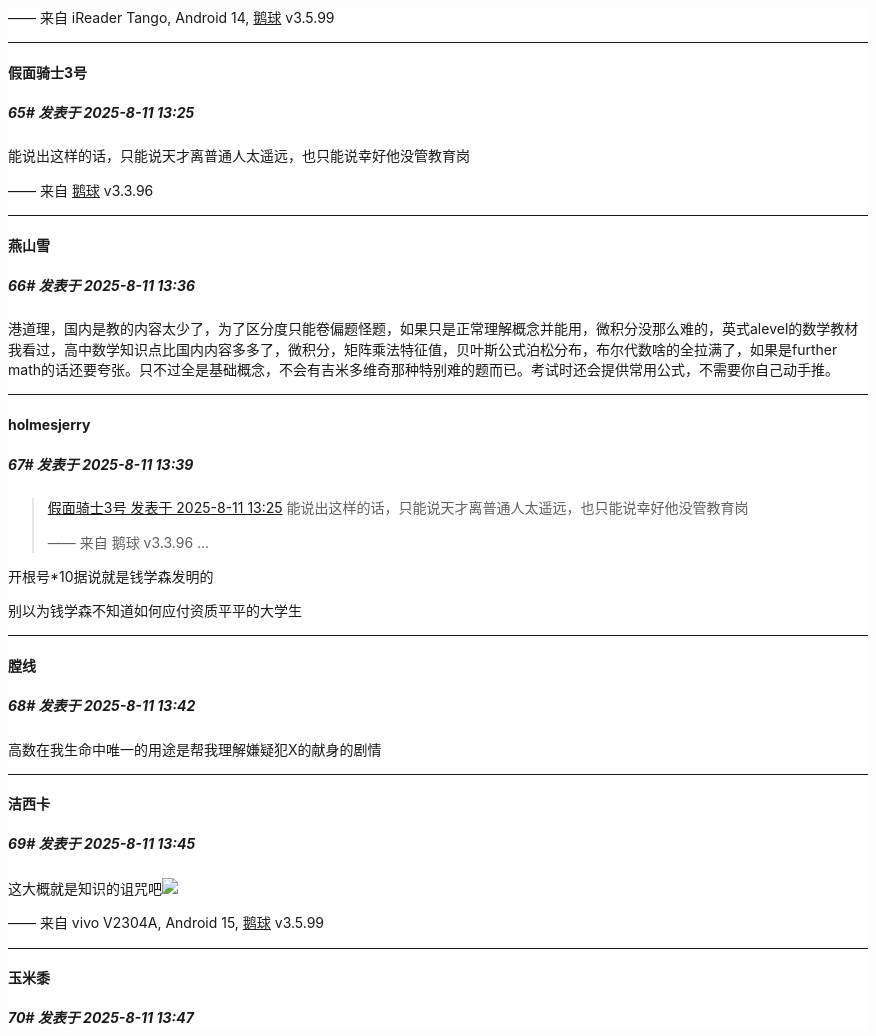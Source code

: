 —— 来自 iReader Tango, Android 14, [鹅球](https://www.pgyer.com/GcUxKd4w) v3.5.99


*****

####  假面骑士3号  
##### 65#       发表于 2025-8-11 13:25

能说出这样的话，只能说天才离普通人太遥远，也只能说幸好他没管教育岗

—— 来自 [鹅球](https://www.pgyer.com/GcUxKd4w) v3.3.96


*****

####  燕山雪  
##### 66#       发表于 2025-8-11 13:36

港道理，国内是教的内容太少了，为了区分度只能卷偏题怪题，如果只是正常理解概念并能用，微积分没那么难的，英式alevel的数学教材我看过，高中数学知识点比国内内容多多了，微积分，矩阵乘法特征值，贝叶斯公式泊松分布，布尔代数啥的全拉满了，如果是further math的话还要夸张。只不过全是基础概念，不会有吉米多维奇那种特别难的题而已。考试时还会提供常用公式，不需要你自己动手推。


*****

####  holmesjerry  
##### 67#       发表于 2025-8-11 13:39

<blockquote><a href="httphttps://stage1st.com/2b/forum.php?mod=redirect&amp;goto=findpost&amp;pid=68247992&amp;ptid=2258849" target="_blank">假面骑士3号 发表于 2025-8-11 13:25</a>
能说出这样的话，只能说天才离普通人太遥远，也只能说幸好他没管教育岗

—— 来自 鹅球 v3.3.96 ...</blockquote>
开根号*10据说就是钱学森发明的

别以为钱学森不知道如何应付资质平平的大学生

*****

####  膛线  
##### 68#       发表于 2025-8-11 13:42

高数在我生命中唯一的用途是帮我理解嫌疑犯X的献身的剧情


*****

####  洁西卡  
##### 69#       发表于 2025-8-11 13:45

这大概就是知识的诅咒吧<img src="https://static.stage1st.com/image/smiley/face2017/001.png" referrerpolicy="no-referrer">

—— 来自 vivo V2304A, Android 15, [鹅球](https://www.pgyer.com/GcUxKd4w) v3.5.99

*****

####  玉米黍  
##### 70#       发表于 2025-8-11 13:47

